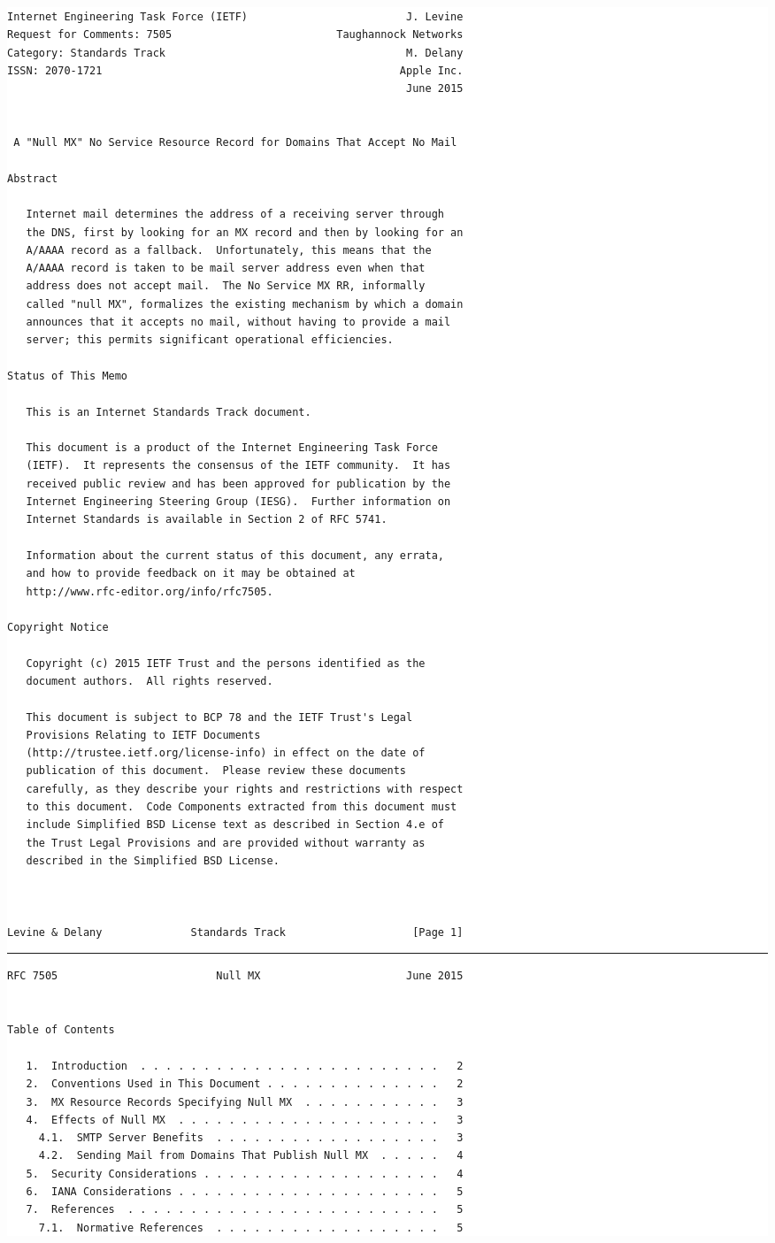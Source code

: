     Internet Engineering Task Force (IETF)                         J. Levine
    Request for Comments: 7505                          Taughannock Networks
    Category: Standards Track                                      M. Delany
    ISSN: 2070-1721                                               Apple Inc.
                                                                   June 2015


     A "Null MX" No Service Resource Record for Domains That Accept No Mail

    Abstract

       Internet mail determines the address of a receiving server through
       the DNS, first by looking for an MX record and then by looking for an
       A/AAAA record as a fallback.  Unfortunately, this means that the
       A/AAAA record is taken to be mail server address even when that
       address does not accept mail.  The No Service MX RR, informally
       called "null MX", formalizes the existing mechanism by which a domain
       announces that it accepts no mail, without having to provide a mail
       server; this permits significant operational efficiencies.

    Status of This Memo

       This is an Internet Standards Track document.

       This document is a product of the Internet Engineering Task Force
       (IETF).  It represents the consensus of the IETF community.  It has
       received public review and has been approved for publication by the
       Internet Engineering Steering Group (IESG).  Further information on
       Internet Standards is available in Section 2 of RFC 5741.

       Information about the current status of this document, any errata,
       and how to provide feedback on it may be obtained at
       http://www.rfc-editor.org/info/rfc7505.

    Copyright Notice

       Copyright (c) 2015 IETF Trust and the persons identified as the
       document authors.  All rights reserved.

       This document is subject to BCP 78 and the IETF Trust's Legal
       Provisions Relating to IETF Documents
       (http://trustee.ietf.org/license-info) in effect on the date of
       publication of this document.  Please review these documents
       carefully, as they describe your rights and restrictions with respect
       to this document.  Code Components extracted from this document must
       include Simplified BSD License text as described in Section 4.e of
       the Trust Legal Provisions and are provided without warranty as
       described in the Simplified BSD License.



    Levine & Delany              Standards Track                    [Page 1]

------------------------------------------------------------------------

``` newpage
RFC 7505                         Null MX                       June 2015


Table of Contents

   1.  Introduction  . . . . . . . . . . . . . . . . . . . . . . . .   2
   2.  Conventions Used in This Document . . . . . . . . . . . . . .   2
   3.  MX Resource Records Specifying Null MX  . . . . . . . . . . .   3
   4.  Effects of Null MX  . . . . . . . . . . . . . . . . . . . . .   3
     4.1.  SMTP Server Benefits  . . . . . . . . . . . . . . . . . .   3
     4.2.  Sending Mail from Domains That Publish Null MX  . . . . .   4
   5.  Security Considerations . . . . . . . . . . . . . . . . . . .   4
   6.  IANA Considerations . . . . . . . . . . . . . . . . . . . . .   5
   7.  References  . . . . . . . . . . . . . . . . . . . . . . . . .   5
     7.1.  Normative References  . . . . . . . . . . . . . . . . . .   5
```